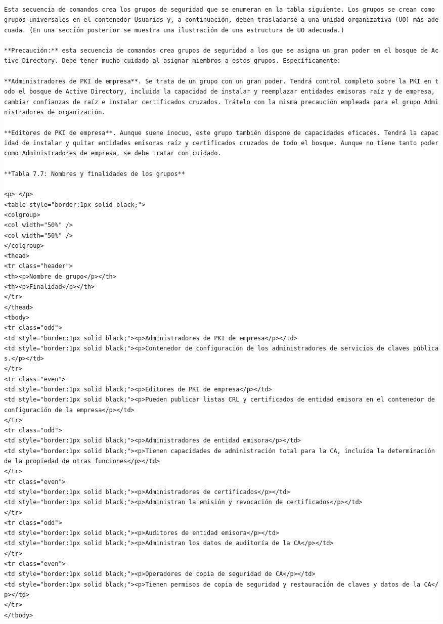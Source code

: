 ```  
Esta secuencia de comandos crea los grupos de seguridad que se enumeran en la tabla siguiente. Los grupos se crean como grupos universales en el contenedor Usuarios y, a continuación, deben trasladarse a una unidad organizativa (UO) más adecuada. (En una sección posterior se muestra una ilustración de una estructura de UO adecuada.)
  
**Precaución:** esta secuencia de comandos crea grupos de seguridad a los que se asigna un gran poder en el bosque de Active Directory. Debe tener mucho cuidado al asignar miembros a estos grupos. Específicamente:
  
**Administradores de PKI de empresa**. Se trata de un grupo con un gran poder. Tendrá control completo sobre la PKI en todo el bosque de Active Directory, incluida la capacidad de instalar y reemplazar entidades emisoras raíz y de empresa, cambiar confianzas de raíz e instalar certificados cruzados. Trátelo con la misma precaución empleada para el grupo Administradores de organización.
  
**Editores de PKI de empresa**. Aunque suene inocuo, este grupo también dispone de capacidades eficaces. Tendrá la capacidad de instalar y quitar entidades emisoras raíz y certificados cruzados de todo el bosque. Aunque no tiene tanto poder como Administradores de empresa, se debe tratar con cuidado.
  
**Tabla 7.7: Nombres y finalidades de los grupos**

<p> </p>
<table style="border:1px solid black;">  
<colgroup>  
<col width="50%" />  
<col width="50%" />  
</colgroup>  
<thead>  
<tr class="header">  
<th><p>Nombre de grupo</p></th>  
<th><p>Finalidad</p></th>  
</tr>  
</thead>  
<tbody>  
<tr class="odd">
<td style="border:1px solid black;"><p>Administradores de PKI de empresa</p></td>
<td style="border:1px solid black;"><p>Contenedor de configuración de los administradores de servicios de claves públicas.</p></td>
</tr>  
<tr class="even">
<td style="border:1px solid black;"><p>Editores de PKI de empresa</p></td>
<td style="border:1px solid black;"><p>Pueden publicar listas CRL y certificados de entidad emisora en el contenedor de configuración de la empresa</p></td>
</tr>  
<tr class="odd">
<td style="border:1px solid black;"><p>Administradores de entidad emisora</p></td>
<td style="border:1px solid black;"><p>Tienen capacidades de administración total para la CA, incluida la determinación de la propiedad de otras funciones</p></td>
</tr>  
<tr class="even">
<td style="border:1px solid black;"><p>Administradores de certificados</p></td>
<td style="border:1px solid black;"><p>Administran la emisión y revocación de certificados</p></td>
</tr>  
<tr class="odd">
<td style="border:1px solid black;"><p>Auditores de entidad emisora</p></td>
<td style="border:1px solid black;"><p>Administran los datos de auditoría de la CA</p></td>
</tr>  
<tr class="even">
<td style="border:1px solid black;"><p>Operadores de copia de seguridad de CA</p></td>
<td style="border:1px solid black;"><p>Tienen permisos de copia de seguridad y restauración de claves y datos de la CA</p></td>
</tr>  
</tbody>  
```
